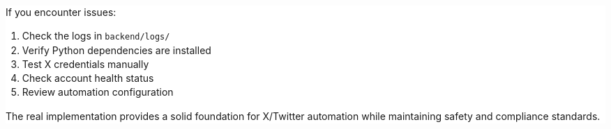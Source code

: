 If you encounter issues:
1. Check the logs in `backend/logs/`
2. Verify Python dependencies are installed
3. Test X credentials manually
4. Check account health status
5. Review automation configuration

The real implementation provides a solid foundation for X/Twitter automation while maintaining safety and compliance standards.
